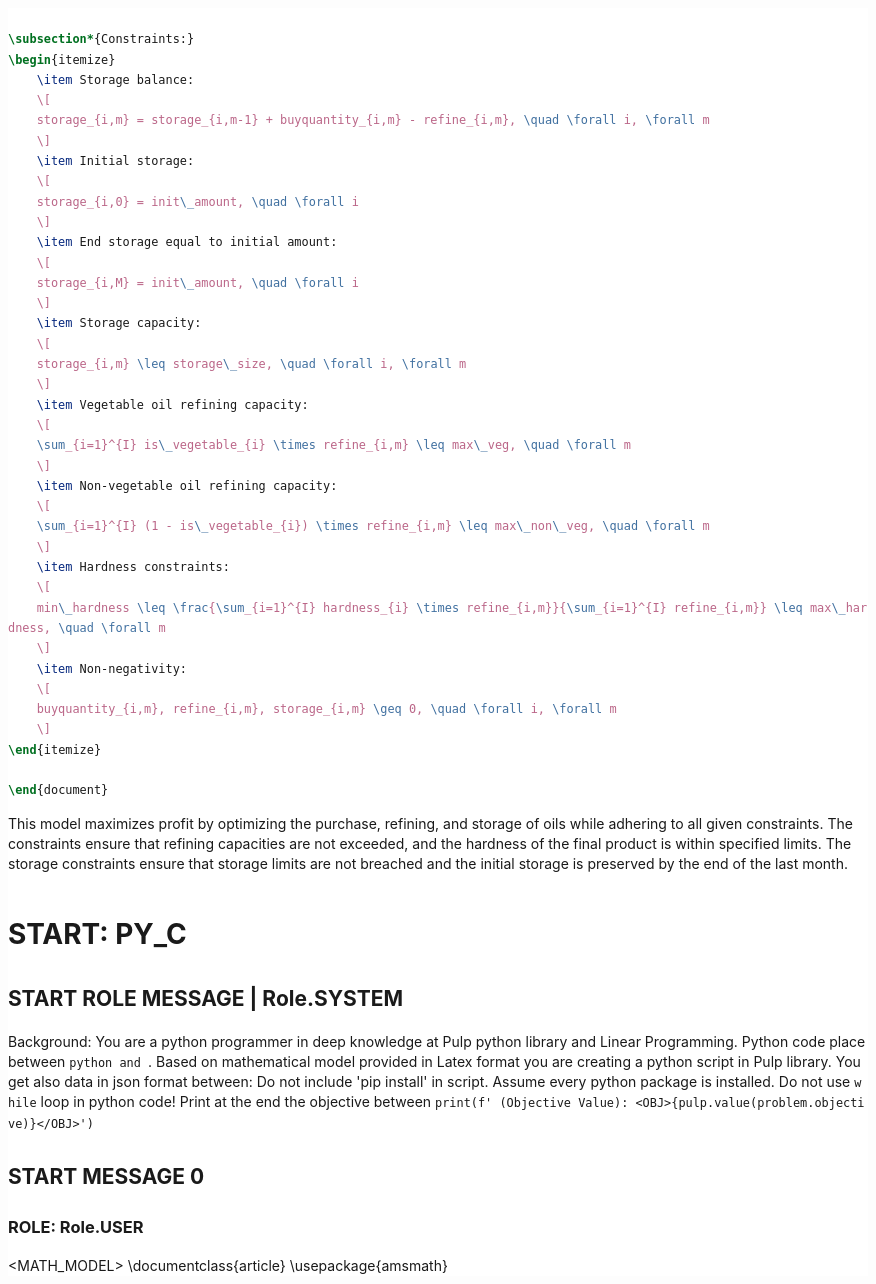 ```latex

\subsection*{Constraints:}
\begin{itemize}
    \item Storage balance:
    \[
    storage_{i,m} = storage_{i,m-1} + buyquantity_{i,m} - refine_{i,m}, \quad \forall i, \forall m
    \]
    \item Initial storage:
    \[
    storage_{i,0} = init\_amount, \quad \forall i
    \]
    \item End storage equal to initial amount:
    \[
    storage_{i,M} = init\_amount, \quad \forall i
    \]
    \item Storage capacity:
    \[
    storage_{i,m} \leq storage\_size, \quad \forall i, \forall m
    \]
    \item Vegetable oil refining capacity:
    \[
    \sum_{i=1}^{I} is\_vegetable_{i} \times refine_{i,m} \leq max\_veg, \quad \forall m
    \]
    \item Non-vegetable oil refining capacity:
    \[
    \sum_{i=1}^{I} (1 - is\_vegetable_{i}) \times refine_{i,m} \leq max\_non\_veg, \quad \forall m
    \]
    \item Hardness constraints:
    \[
    min\_hardness \leq \frac{\sum_{i=1}^{I} hardness_{i} \times refine_{i,m}}{\sum_{i=1}^{I} refine_{i,m}} \leq max\_hardness, \quad \forall m
    \]
    \item Non-negativity:
    \[
    buyquantity_{i,m}, refine_{i,m}, storage_{i,m} \geq 0, \quad \forall i, \forall m
    \]
\end{itemize}

\end{document}
```

This model maximizes profit by optimizing the purchase, refining, and storage of oils while adhering to all given constraints. The constraints ensure that refining capacities are not exceeded, and the hardness of the final product is within specified limits. The storage constraints ensure that storage limits are not breached and the initial storage is preserved by the end of the last month.

# START: PY_C 
## START ROLE MESSAGE | Role.SYSTEM 
Background: You are a python programmer in deep knowledge at Pulp python library and Linear Programming. Python code place between ```python and ```. Based on mathematical model provided in Latex format you are creating a python script in Pulp library. You get also data in json format between: <DATA></DATA> Do not include 'pip install' in script. Assume every python package is installed. Do not use `while` loop in python code! Print at the end the objective between <OBJ></OBJ> `print(f' (Objective Value): <OBJ>{pulp.value(problem.objective)}</OBJ>')` 
## START MESSAGE 0 
### ROLE: Role.USER
<MATH_MODEL>
\documentclass{article}
\usepackage{amsmath}